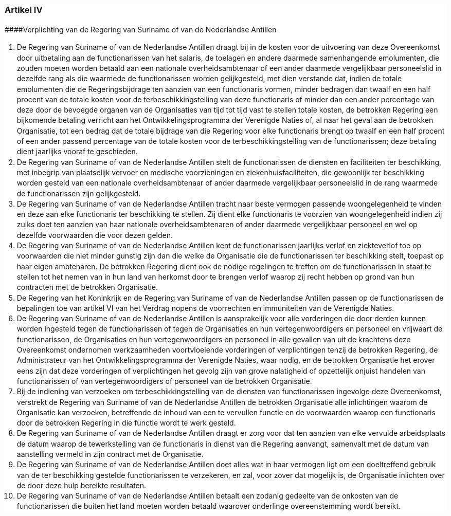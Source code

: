 ### Artikel  IV  

####Verplichting van de Regering van Suriname of van de Nederlandse Antillen

1.  De Regering van Suriname of van de Nederlandse Antillen draagt bij in de kosten voor de uitvoering van deze Overeenkomst door uitbetaling aan de functionarissen van het salaris, de toelagen en andere daarmede samenhangende emolumenten, die zouden moeten worden betaald aan een nationale overheidsambtenaar of een ander daarmede vergelijkbaar personeelslid in dezelfde rang als die waarmede de functionarissen worden gelijkgesteld, met dien verstande dat, indien de totale emolumenten die de Regeringsbijdrage ten aanzien van een functionaris vormen, minder bedragen dan twaalf en een half procent van de totale kosten voor de terbeschikkingstelling van deze functionaris of minder dan een ander percentage van deze door de bevoegde organen van de Organisaties van tijd tot tijd vast te stellen totale kosten, de betrokken Regering een bijkomende betaling verricht aan het Ontwikkelingsprogramma der Verenigde Naties of, al naar het geval aan de betrokken Organisatie, tot een bedrag dat de totale bijdrage van die Regering voor elke functionaris brengt op twaalf en een half procent of een ander passend percentage van de totale kosten voor de terbeschikkingstelling van de functionarissen; deze betaling dient jaarlijks vooraf te geschieden.   
2.  De Regering van Suriname of van de Nederlandse Antillen stelt de functionarissen de diensten en faciliteiten ter beschikking, met inbegrip van plaatselijk vervoer en medische voorzieningen en ziekenhuisfaciliteiten, die gewoonlijk ter beschikking worden gesteld van een nationale overheidsambtenaar of ander daarmede vergelijkbaar personeelslid in de rang waarmede de functionarissen zijn gelijkgesteld.   
3.  De Regering van Suriname of van de Nederlandse Antillen tracht naar beste vermogen passende woongelegenheid te vinden en deze aan elke functionaris ter beschikking te stellen. Zij dient elke functionaris te voorzien van woongelegenheid indien zij zulks doet ten aanzien van haar nationale overheidsambtenaren of ander daarmede vergelijkbaar personeel en wel op dezelfde voorwaarden die voor dezen gelden.   
4.  De Regering van Suriname of van de Nederlandse Antillen kent de functionarissen jaarlijks verlof en ziekteverlof toe op voorwaarden die niet minder gunstig zijn dan die welke de Organisatie die de functionarissen ter beschikking stelt, toepast op haar eigen ambtenaren. De betrokken Regering dient ook de nodige regelingen te treffen om de functionarissen in staat te stellen tot het nemen van in hun land van herkomst door te brengen verlof waarop zij recht hebben op grond van hun contracten met de betrokken Organisatie.   
5.  De Regering van het Koninkrijk en de Regering van Suriname of van de Nederlandse Antillen passen op de functionarissen de bepalingen toe van artikel VI van het Verdrag nopens de voorrechten en immuniteiten van de Verenigde Naties.   
6.  De Regering van Suriname of van de Nederlandse Antillen is aansprakelijk voor alle vorderingen die door derden kunnen worden ingesteld tegen de functionarissen of tegen de Organisaties en hun vertegenwoordigers en personeel en vrijwaart de functionarissen, de Organisaties en hun vertegenwoordigers en personeel in alle gevallen van uit de krachtens deze Overeenkomst ondernomen werkzaamheden voortvloeiende vorderingen of verplichtingen tenzij de betrokken Regering, de Administrateur van het Ontwikkelingsprogramma der Verenigde Naties, waar nodig, en de betrokken Organisatie het erover eens zijn dat deze vorderingen of verplichtingen het gevolg zijn van grove nalatigheid of opzettelijk onjuist handelen van functionarissen of van vertegenwoordigers of personeel van de betrokken Organisatie.   
7.  Bij de indiening van verzoeken om terbeschikkingstelling van de diensten van functionarissen ingevolge deze Overeenkomst, verstrekt de Regering van Suriname of van de Nederlandse Antillen de betrokken Organisatie alle inlichtingen waarom de Organisatie kan verzoeken, betreffende de inhoud van een te vervullen functie en de voorwaarden waarop een functionaris door de betrokken Regering in die functie wordt te werk gesteld.   
8.  De Regering van Suriname of van de Nederlandse Antillen draagt er zorg voor dat ten aanzien van elke vervulde arbeidsplaats de datum waarop de tewerkstelling van de functionaris in dienst van die Regering aanvangt, samenvalt met de datum van aanstelling vermeld in zijn contract met de Organisatie.   
9.  De Regering van Suriname of van de Nederlandse Antillen doet alles wat in haar vermogen ligt om een doeltreffend gebruik van de ter beschikking gestelde functionarissen te verzekeren, en zal, voor zover dat mogelijk is, de Organisatie inlichten over de door deze hulp bereikte resultaten.   
10.  De Regering van Suriname of van de Nederlandse Antillen betaalt een zodanig gedeelte van de onkosten van de functionarissen die buiten het land moeten worden betaald waarover onderlinge overeenstemming wordt bereikt.   